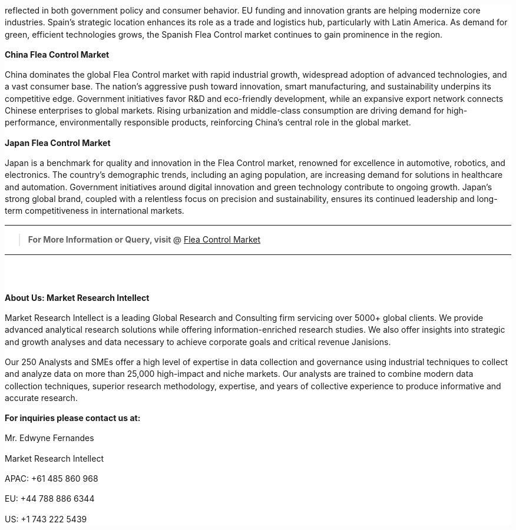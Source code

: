 reflected in both government policy and consumer behavior. EU funding and innovation grants are helping modernize core industries. Spain&rsquo;s strategic location enhances its role as a trade and logistics hub, particularly with Latin America. As demand for green, efficient technologies grows, the Spanish Flea Control market continues to gain prominence in the region.</p><p class="" data-start="4977" data-end="5589"><strong data-start="4977" data-end="4998">China Flea Control Market</strong></p><p class="" data-start="4977" data-end="5589">China dominates the global Flea Control market with rapid industrial growth, widespread adoption of advanced technologies, and a vast consumer base. The nation&rsquo;s aggressive push toward innovation, smart manufacturing, and sustainability underpins its competitive edge. Government initiatives favor R&amp;D and eco-friendly development, while an expansive export network connects Chinese enterprises to global markets. Rising urbanization and middle-class consumption are driving demand for high-performance, environmentally responsible products, reinforcing China&rsquo;s central role in the global market.</p><p class="" data-start="5591" data-end="6162"><strong data-start="5591" data-end="5612">Japan Flea Control Market</strong></p><p class="" data-start="5591" data-end="6162">Japan is a benchmark for quality and innovation in the Flea Control market, renowned for excellence in automotive, robotics, and electronics. The country&rsquo;s demographic trends, including an aging population, are increasing demand for solutions in healthcare and automation. Government initiatives around digital innovation and green technology contribute to ongoing growth. Japan&rsquo;s strong global brand, coupled with a relentless focus on precision and sustainability, ensures its continued leadership and long-term competitiveness in international markets.</p><hr /><blockquote><p><span class="font-[700]"><strong>For More Information or Query, visit&nbsp;@</strong>&nbsp;</span><span class="font-[700]"><a href="https://www.marketresearchintellect.com/product/global-flea-control-market-size-forecast/?utm_source=Linkedin&utm_medium=041" target="_blank" data-tracking-control-name="article-ssr-frontend-pulse_little-text-block" data-tracking-will-navigate="" data-test-link="">Flea Control Market</a></span></p></blockquote><hr /><h3>&nbsp;</h3><p><strong><span class="font-[700]">About Us: Market Research Intellect</span></strong></p><p><span class="">Market Research Intellect is a leading Global Research and Consulting firm servicing over 5000+ global clients. We provide advanced analytical research solutions while offering information-enriched research studies.&nbsp;</span>We also offer insights into strategic and growth analyses and data necessary to achieve corporate goals and critical revenue Janisions.</p><p><span class="">Our 250 Analysts and SMEs offer a high level of expertise in data collection and governance using industrial techniques to collect and analyze data on more than 25,000 high-impact and niche markets. Our analysts are trained to combine modern data collection techniques, superior research methodology, expertise, and years of collective experience to produce informative and accurate research.</span></p><p><strong>For inquiries please contact us at:</strong></p><p>Mr. Edwyne Fernandes</p><p>Market Research Intellect</p><p>APAC: +61 485 860 968</p><p>EU: +44 788 886 6344</p><p>US: +1 743 222 5439</p>
